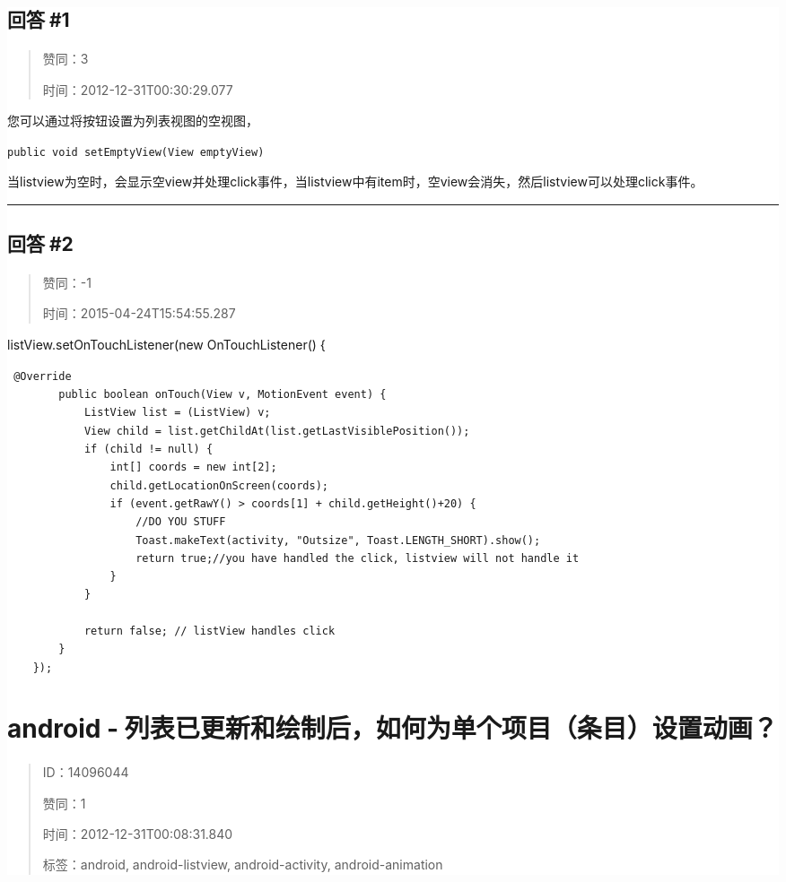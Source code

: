 ## 回答 #1

> 赞同：3
> 
> 时间：2012-12-31T00:30:29.077

您可以通过将按钮设置为列表视图的空视图，

```
public void setEmptyView(View emptyView) 
```

当listview为空时，会显示空view并处理click事件，当listview中有item时，空view会消失，然后listview可以处理click事件。

* * *

## 回答 #2

> 赞同：-1
> 
> 时间：2015-04-24T15:54:55.287

listView.setOnTouchListener(new OnTouchListener() {

```
 @Override
        public boolean onTouch(View v, MotionEvent event) {
            ListView list = (ListView) v;
            View child = list.getChildAt(list.getLastVisiblePosition());
            if (child != null) {
                int[] coords = new int[2];
                child.getLocationOnScreen(coords);
                if (event.getRawY() > coords[1] + child.getHeight()+20) {
                    //DO YOU STUFF
                    Toast.makeText(activity, "Outsize", Toast.LENGTH_SHORT).show();
                    return true;//you have handled the click, listview will not handle it
                }
            }

            return false; // listView handles click
        }
    }); 
```

# android - 列表已更新和绘制后，如何为单个项目（条目）设置动画？

> ID：14096044
> 
> 赞同：1
> 
> 时间：2012-12-31T00:08:31.840
> 
> 标签：android, android-listview, android-activity, android-animation
